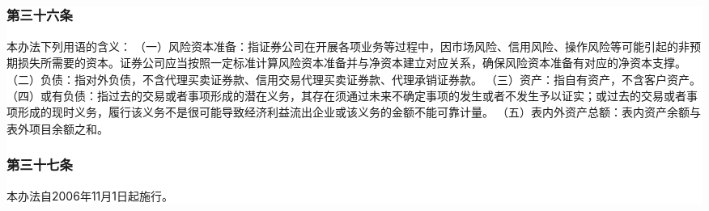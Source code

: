 ### 第三十六条　
本办法下列用语的含义：
（一）风险资本准备：指证券公司在开展各项业务等过程中，因市场风险、信用风险、操作风险等可能引起的非预期损失所需要的资本。证券公司应当按照一定标准计算风险资本准备并与净资本建立对应关系，确保风险资本准备有对应的净资本支撑。
（二）负债：指对外负债，不含代理买卖证券款、信用交易代理买卖证券款、代理承销证券款。
（三）资产：指自有资产，不含客户资产。
（四）或有负债：指过去的交易或者事项形成的潜在义务，其存在须通过未来不确定事项的发生或者不发生予以证实；或过去的交易或者事项形成的现时义务，履行该义务不是很可能导致经济利益流出企业或该义务的金额不能可靠计量。
（五）表内外资产总额：表内资产余额与表外项目余额之和。
### 第三十七条　
本办法自2006年11月1日起施行。